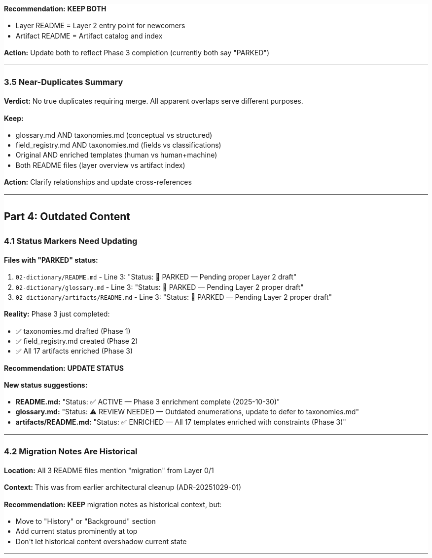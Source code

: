 **Recommendation:** **KEEP BOTH**
- Layer README = Layer 2 entry point for newcomers
- Artifact README = Artifact catalog and index

**Action:** Update both to reflect Phase 3 completion (currently both say "PARKED")

---

### 3.5 Near-Duplicates Summary

**Verdict:** No true duplicates requiring merge. All apparent overlaps serve different purposes.

**Keep:**
- glossary.md AND taxonomies.md (conceptual vs structured)
- field_registry.md AND taxonomies.md (fields vs classifications)
- Original AND enriched templates (human vs human+machine)
- Both README files (layer overview vs artifact index)

**Action:** Clarify relationships and update cross-references

---

## Part 4: Outdated Content

### 4.1 Status Markers Need Updating

**Files with "PARKED" status:**
1. `02-dictionary/README.md` - Line 3: "Status: 🚧 PARKED — Pending proper Layer 2 draft"
2. `02-dictionary/glossary.md` - Line 3: "Status: 🚧 PARKED — Pending Layer 2 proper draft"
3. `02-dictionary/artifacts/README.md` - Line 3: "Status: 🚧 PARKED — Pending Layer 2 proper draft"

**Reality:** Phase 3 just completed:
- ✅ taxonomies.md drafted (Phase 1)
- ✅ field_registry.md created (Phase 2)
- ✅ All 17 artifacts enriched (Phase 3)

**Recommendation:** **UPDATE STATUS**

**New status suggestions:**
- **README.md:** "Status: ✅ ACTIVE — Phase 3 enrichment complete (2025-10-30)"
- **glossary.md:** "Status: ⚠️ REVIEW NEEDED — Outdated enumerations, update to defer to taxonomies.md"
- **artifacts/README.md:** "Status: ✅ ENRICHED — All 17 templates enriched with constraints (Phase 3)"

---

### 4.2 Migration Notes Are Historical

**Location:** All 3 README files mention "migration" from Layer 0/1

**Context:** This was from earlier architectural cleanup (ADR-20251029-01)

**Recommendation:** **KEEP** migration notes as historical context, but:
- Move to "History" or "Background" section
- Add current status prominently at top
- Don't let historical content overshadow current state

---